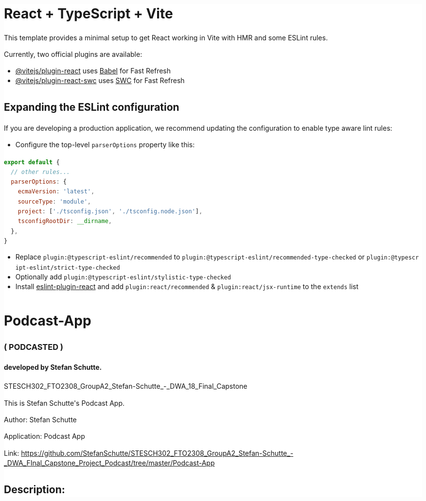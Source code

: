 # React + TypeScript + Vite

This template provides a minimal setup to get React working in Vite with HMR and some ESLint rules.

Currently, two official plugins are available:

- [@vitejs/plugin-react](https://github.com/vitejs/vite-plugin-react/blob/main/packages/plugin-react/README.md) uses [Babel](https://babeljs.io/) for Fast Refresh
- [@vitejs/plugin-react-swc](https://github.com/vitejs/vite-plugin-react-swc) uses [SWC](https://swc.rs/) for Fast Refresh

## Expanding the ESLint configuration

If you are developing a production application, we recommend updating the configuration to enable type aware lint rules:

- Configure the top-level `parserOptions` property like this:

```js
export default {
  // other rules...
  parserOptions: {
    ecmaVersion: 'latest',
    sourceType: 'module',
    project: ['./tsconfig.json', './tsconfig.node.json'],
    tsconfigRootDir: __dirname,
  },
}
```

- Replace `plugin:@typescript-eslint/recommended` to `plugin:@typescript-eslint/recommended-type-checked` or `plugin:@typescript-eslint/strict-type-checked`
- Optionally add `plugin:@typescript-eslint/stylistic-type-checked`
- Install [eslint-plugin-react](https://github.com/jsx-eslint/eslint-plugin-react) and add `plugin:react/recommended` & `plugin:react/jsx-runtime` to the `extends` list

# Podcast-App
### ( PODCASTED )

#### developed by Stefan Schutte.
STESCH302_FTO2308_GroupA2_Stefan-Schutte_-_DWA_18_Final_Capstone

This is Stefan Schutte's Podcast App.

Author: Stefan Schutte

Application: Podcast App

Link: https://github.com/StefanSchutte/STESCH302_FTO2308_GroupA2_Stefan-Schutte_-_DWA_FInal_Capstone_Project_Podcast/tree/master/Podcast-App

## Description:
